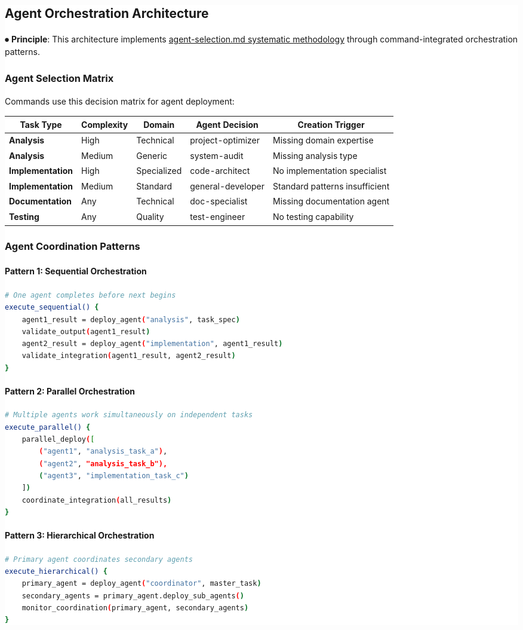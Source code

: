 ## Agent Orchestration Architecture

⏺ **Principle**: This architecture implements [agent-selection.md systematic methodology](../principles/agent-selection.md) through command-integrated orchestration patterns.

### Agent Selection Matrix
Commands use this decision matrix for agent deployment:

| Task Type | Complexity | Domain | Agent Decision | Creation Trigger |
|-----------|------------|--------|----------------|------------------|
| **Analysis** | High | Technical | project-optimizer | Missing domain expertise |
| **Analysis** | Medium | Generic | system-audit | Missing analysis type |
| **Implementation** | High | Specialized | code-architect | No implementation specialist |
| **Implementation** | Medium | Standard | general-developer | Standard patterns insufficient |
| **Documentation** | Any | Technical | doc-specialist | Missing documentation agent |
| **Testing** | Any | Quality | test-engineer | No testing capability |

### Agent Coordination Patterns

#### Pattern 1: Sequential Orchestration
```bash
# One agent completes before next begins
execute_sequential() {
    agent1_result = deploy_agent("analysis", task_spec)
    validate_output(agent1_result)
    agent2_result = deploy_agent("implementation", agent1_result)
    validate_integration(agent1_result, agent2_result)
}
```

#### Pattern 2: Parallel Orchestration
```bash
# Multiple agents work simultaneously on independent tasks
execute_parallel() {
    parallel_deploy([
        ("agent1", "analysis_task_a"),
        ("agent2", "analysis_task_b"),
        ("agent3", "implementation_task_c")
    ])
    coordinate_integration(all_results)
}
```

#### Pattern 3: Hierarchical Orchestration
```bash
# Primary agent coordinates secondary agents
execute_hierarchical() {
    primary_agent = deploy_agent("coordinator", master_task)
    secondary_agents = primary_agent.deploy_sub_agents()
    monitor_coordination(primary_agent, secondary_agents)
}
```
